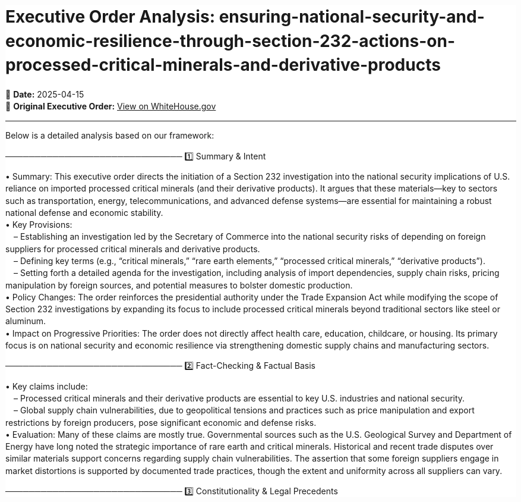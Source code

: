 # Executive Order Analysis: ensuring-national-security-and-economic-resilience-through-section-232-actions-on-processed-critical-minerals-and-derivative-products

📅 **Date:** 2025-04-15  
🔗 **Original Executive Order:** [View on WhiteHouse.gov](https://www.whitehouse.gov/presidential-actions/2025/04/ensuring-national-security-and-economic-resilience-through-section-232-actions-on-processed-critical-minerals-and-derivative-products/)

---

Below is a detailed analysis based on our framework:

──────────────────────────────
1️⃣ Summary & Intent

• Summary: This executive order directs the initiation of a Section 232 investigation into the national security implications of U.S. reliance on imported processed critical minerals (and their derivative products). It argues that these materials—key to sectors such as transportation, energy, telecommunications, and advanced defense systems—are essential for maintaining a robust national defense and economic stability.  
• Key Provisions:  
 – Establishing an investigation led by the Secretary of Commerce into the national security risks of depending on foreign suppliers for processed critical minerals and derivative products.  
 – Defining key terms (e.g., “critical minerals,” “rare earth elements,” “processed critical minerals,” “derivative products”).  
 – Setting forth a detailed agenda for the investigation, including analysis of import dependencies, supply chain risks, pricing manipulation by foreign sources, and potential measures to bolster domestic production.  
• Policy Changes: The order reinforces the presidential authority under the Trade Expansion Act while modifying the scope of Section 232 investigations by expanding its focus to include processed critical minerals beyond traditional sectors like steel or aluminum.  
• Impact on Progressive Priorities: The order does not directly affect health care, education, childcare, or housing. Its primary focus is on national security and economic resilience via strengthening domestic supply chains and manufacturing sectors.

──────────────────────────────
2️⃣ Fact-Checking & Factual Basis

• Key claims include:  
 – Processed critical minerals and their derivative products are essential to key U.S. industries and national security.  
 – Global supply chain vulnerabilities, due to geopolitical tensions and practices such as price manipulation and export restrictions by foreign producers, pose significant economic and defense risks.  
• Evaluation: Many of these claims are mostly true. Governmental sources such as the U.S. Geological Survey and Department of Energy have long noted the strategic importance of rare earth and critical minerals. Historical and recent trade disputes over similar materials support concerns regarding supply chain vulnerabilities. The assertion that some foreign suppliers engage in market distortions is supported by documented trade practices, though the extent and uniformity across all suppliers can vary.

──────────────────────────────
3️⃣ Constitutionality & Legal Precedents
